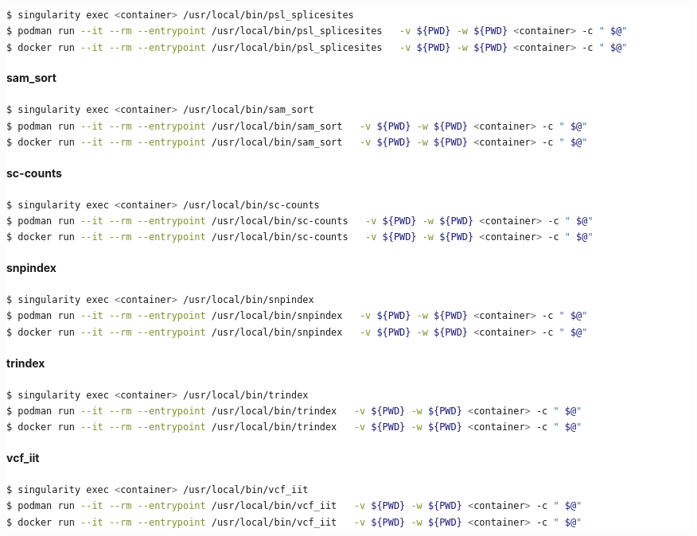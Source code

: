 ```bash
$ singularity exec <container> /usr/local/bin/psl_splicesites
$ podman run --it --rm --entrypoint /usr/local/bin/psl_splicesites   -v ${PWD} -w ${PWD} <container> -c " $@"
$ docker run --it --rm --entrypoint /usr/local/bin/psl_splicesites   -v ${PWD} -w ${PWD} <container> -c " $@"
```


#### sam_sort

```bash
$ singularity exec <container> /usr/local/bin/sam_sort
$ podman run --it --rm --entrypoint /usr/local/bin/sam_sort   -v ${PWD} -w ${PWD} <container> -c " $@"
$ docker run --it --rm --entrypoint /usr/local/bin/sam_sort   -v ${PWD} -w ${PWD} <container> -c " $@"
```


#### sc-counts

```bash
$ singularity exec <container> /usr/local/bin/sc-counts
$ podman run --it --rm --entrypoint /usr/local/bin/sc-counts   -v ${PWD} -w ${PWD} <container> -c " $@"
$ docker run --it --rm --entrypoint /usr/local/bin/sc-counts   -v ${PWD} -w ${PWD} <container> -c " $@"
```


#### snpindex

```bash
$ singularity exec <container> /usr/local/bin/snpindex
$ podman run --it --rm --entrypoint /usr/local/bin/snpindex   -v ${PWD} -w ${PWD} <container> -c " $@"
$ docker run --it --rm --entrypoint /usr/local/bin/snpindex   -v ${PWD} -w ${PWD} <container> -c " $@"
```


#### trindex

```bash
$ singularity exec <container> /usr/local/bin/trindex
$ podman run --it --rm --entrypoint /usr/local/bin/trindex   -v ${PWD} -w ${PWD} <container> -c " $@"
$ docker run --it --rm --entrypoint /usr/local/bin/trindex   -v ${PWD} -w ${PWD} <container> -c " $@"
```


#### vcf_iit

```bash
$ singularity exec <container> /usr/local/bin/vcf_iit
$ podman run --it --rm --entrypoint /usr/local/bin/vcf_iit   -v ${PWD} -w ${PWD} <container> -c " $@"
$ docker run --it --rm --entrypoint /usr/local/bin/vcf_iit   -v ${PWD} -w ${PWD} <container> -c " $@"
```
